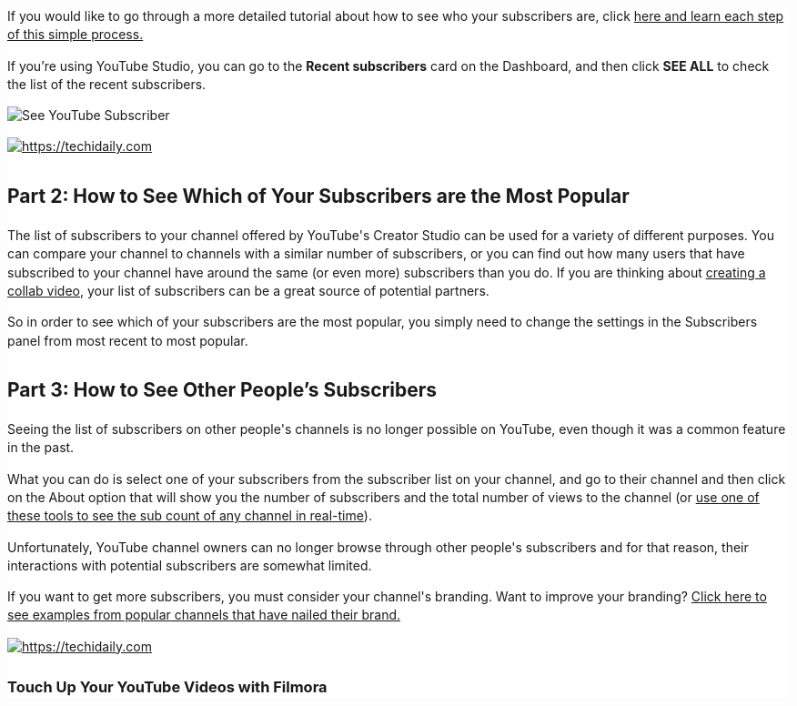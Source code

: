 If you would like to go through a more detailed tutorial about how to see who your subscribers are, click [here and learn each step of this simple process.](https://www.youtube.com/watch?v=MKndwFejMow)

If you’re using YouTube Studio, you can go to the **Recent subscribers** card on the Dashboard, and then click **SEE ALL** to check the list of the recent subscribers.

![See YouTube Subscriber](https://images.wondershare.com/filmora/article-images/check-youtube-subscriber-in-youtube-studio.jpg)


<a href="https://aligracehair.sjv.io/c/5597632/2115939/19272" target="_top" id="2115939">
  <img src="//a.impactradius-go.com/display-ad/19272-2115939" border="0" alt="https://techidaily.com" width="120" height="90"/>
</a>
<img height="0" width="0" src="https://aligracehair.sjv.io/i/5597632/2115939/19272" style="position:absolute;visibility:hidden;" border="0" />

## Part 2: How to See Which of Your Subscribers are the Most Popular

The list of subscribers to your channel offered by YouTube's Creator Studio can be used for a variety of different purposes. You can compare your channel to channels with a similar number of subscribers, or you can find out how many users that have subscribed to your channel have around the same (or even more) subscribers than you do. If you are thinking about [creating a collab video](https://www.filmora.io/community-blog/how-to-make-collab-videos-and-grow-your-channel-206.html), your list of subscribers can be a great source of potential partners.

So in order to see which of your subscribers are the most popular, you simply need to change the settings in the Subscribers panel from most recent to most popular.

## Part 3: How to See Other People’s Subscribers

Seeing the list of subscribers on other people's channels is no longer possible on YouTube, even though it was a common feature in the past.

What you can do is select one of your subscribers from the subscriber list on your channel, and go to their channel and then click on the About option that will show you the number of subscribers and the total number of views to the channel (or [use one of these tools to see the sub count of any channel in real-time](https://tools.techidaily.com/wondershare/filmora/download/)).

Unfortunately, YouTube channel owners can no longer browse through other people's subscribers and for that reason, their interactions with potential subscribers are somewhat limited.

If you want to get more subscribers, you must consider your channel's branding. Want to improve your branding? [Click here to see examples from popular channels that have nailed their brand.](https://www.filmora.io/community-blog/how-to-brand-your-youtube-channel-to-get-more-subscribers-411.html)


<a href="https://united.elfm.net/c/5597632/2139557/4704" target="_top" id="2139557">
  <img src="//a.impactradius-go.com/display-ad/4704-2139557" border="0" alt="https://techidaily.com" width="300" height="90"/>
</a>
<img height="0" width="0" src="https://united.elfm.net/i/5597632/2139557/4704" style="position:absolute;visibility:hidden;" border="0" />

### Touch Up Your YouTube Videos with Filmora
